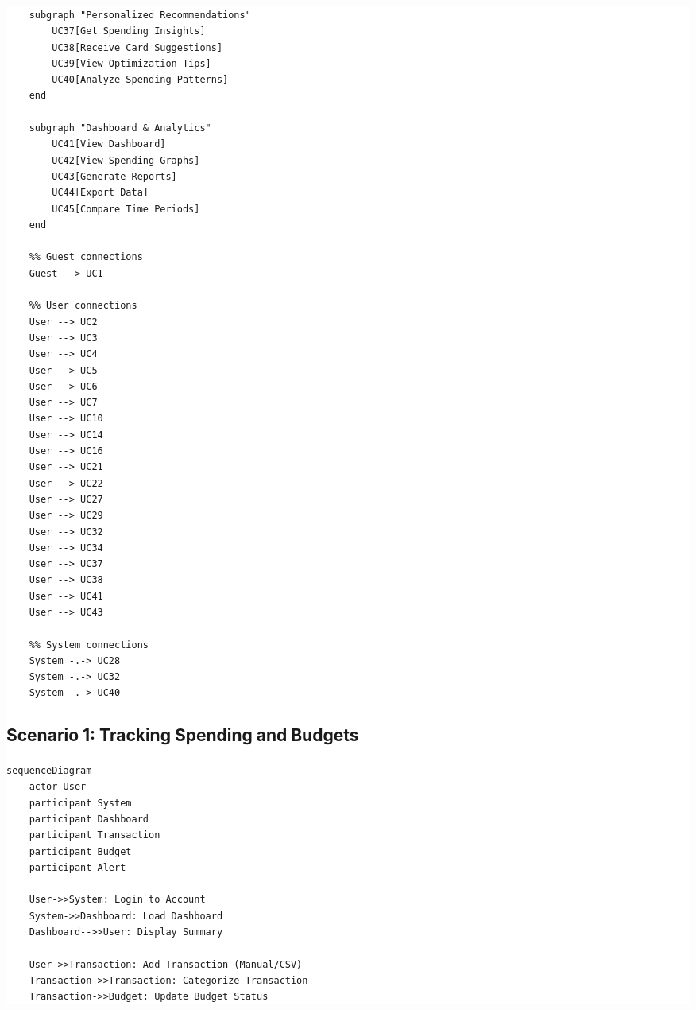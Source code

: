 ```mermaid
    subgraph "Personalized Recommendations"
        UC37[Get Spending Insights]
        UC38[Receive Card Suggestions]
        UC39[View Optimization Tips]
        UC40[Analyze Spending Patterns]
    end
    
    subgraph "Dashboard & Analytics"
        UC41[View Dashboard]
        UC42[View Spending Graphs]
        UC43[Generate Reports]
        UC44[Export Data]
        UC45[Compare Time Periods]
    end
    
    %% Guest connections
    Guest --> UC1
    
    %% User connections
    User --> UC2
    User --> UC3
    User --> UC4
    User --> UC5
    User --> UC6
    User --> UC7
    User --> UC10
    User --> UC14
    User --> UC16
    User --> UC21
    User --> UC22
    User --> UC27
    User --> UC29
    User --> UC32
    User --> UC34
    User --> UC37
    User --> UC38
    User --> UC41
    User --> UC43
    
    %% System connections
    System -.-> UC28
    System -.-> UC32
    System -.-> UC40
```

## Scenario 1: Tracking Spending and Budgets

```mermaid
sequenceDiagram
    actor User
    participant System
    participant Dashboard
    participant Transaction
    participant Budget
    participant Alert
    
    User->>System: Login to Account
    System->>Dashboard: Load Dashboard
    Dashboard-->>User: Display Summary
    
    User->>Transaction: Add Transaction (Manual/CSV)
    Transaction->>Transaction: Categorize Transaction
    Transaction->>Budget: Update Budget Status
```